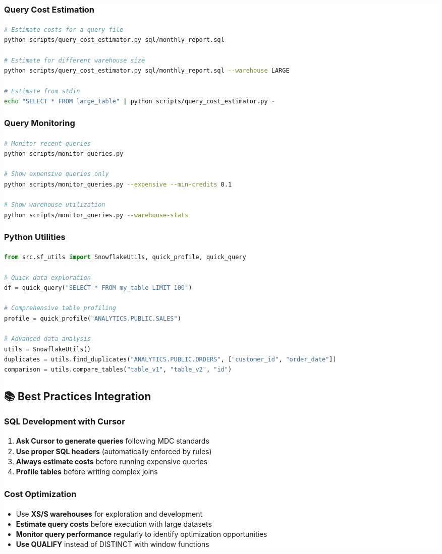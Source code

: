 ### Query Cost Estimation
```bash
# Estimate costs for a query file
python scripts/query_cost_estimator.py sql/monthly_report.sql

# Estimate for different warehouse size
python scripts/query_cost_estimator.py sql/monthly_report.sql --warehouse LARGE

# Estimate from stdin
echo "SELECT * FROM large_table" | python scripts/query_cost_estimator.py -
```

### Query Monitoring
```bash
# Monitor recent queries
python scripts/monitor_queries.py

# Show expensive queries only
python scripts/monitor_queries.py --expensive --min-credits 0.1

# Show warehouse utilization
python scripts/monitor_queries.py --warehouse-stats
```

### Python Utilities
```python
from src.sf_utils import SnowflakeUtils, quick_profile, quick_query

# Quick data exploration
df = quick_query("SELECT * FROM my_table LIMIT 100")

# Comprehensive table profiling
profile = quick_profile("ANALYTICS.PUBLIC.SALES")

# Advanced data analysis
utils = SnowflakeUtils()
duplicates = utils.find_duplicates("ANALYTICS.PUBLIC.ORDERS", ["customer_id", "order_date"])
comparison = utils.compare_tables("table_v1", "table_v2", "id")
```

## 📚 Best Practices Integration

### SQL Development with Cursor
1. **Ask Cursor to generate queries** following MDC standards
2. **Use proper SQL headers** (automatically enforced by rules)
3. **Always estimate costs** before running expensive queries
4. **Profile tables** before writing complex joins

### Cost Optimization
- Use **XS/S warehouses** for exploration and development
- **Estimate query costs** before execution with large datasets
- **Monitor query performance** regularly to identify optimization opportunities
- **Use QUALIFY** instead of DISTINCT with window functions
